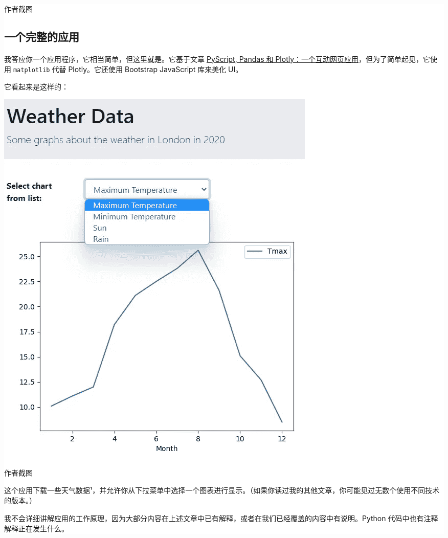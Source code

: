 作者截图

## 一个完整的应用

我答应你一个应用程序，它相当简单，但这里就是。它基于文章 [PyScript, Pandas 和 Plotly：一个互动网页应用](https://medium.com/@alan-jones/pyscript-pandas-and-plotly-an-interactive-web-app-a65a01b04ae6)，但为了简单起见，它使用 `matplotlib` 代替 Plotly。它还使用 Bootstrap JavaScript 库来美化 UI。

它看起来是这样的：

![](img/9fd051d210b64f066e5c856923217336.png)

作者截图

这个应用下载一些天气数据¹，并允许你从下拉菜单中选择一个图表进行显示。（如果你读过我的其他文章，你可能见过无数个使用不同技术的版本。）

我不会详细讲解应用的工作原理，因为大部分内容在上述文章中已有解释，或者在我们已经覆盖的内容中有说明。Python 代码中也有注释解释正在发生什么。
